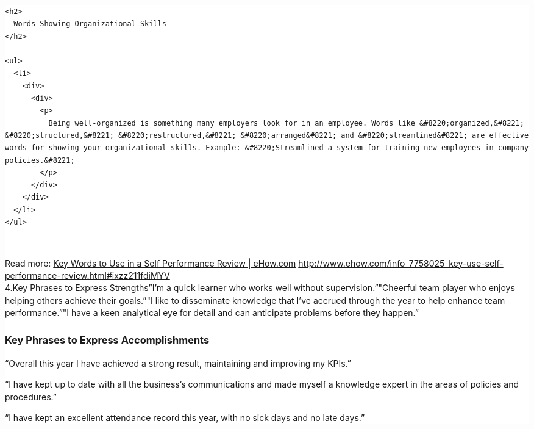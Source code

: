     <h2>
      Words Showing Organizational Skills
    </h2>
    
    <ul>
      <li>
        <div>
          <div>
            <p>
              Being well-organized is something many employers look for in an employee. Words like &#8220;organized,&#8221; &#8220;structured,&#8221; &#8220;restructured,&#8221; &#8220;arranged&#8221; and &#8220;streamlined&#8221; are effective words for showing your organizational skills. Example: &#8220;Streamlined a system for training new employees in company policies.&#8221;
            </p>
          </div>
        </div>
      </li>
    </ul>
  </li>
</ol></section> 

&nbsp;

<div>
  Read more: <a href="http://www.ehow.com/info_7758025_key-use-self-performance-review.html#ixzz211fdiMYV">Key Words to Use in a Self Performance Review | eHow.com</a> <a href="http://www.ehow.com/info_7758025_key-use-self-performance-review.html#ixzz211fdiMYV">http://www.ehow.com/info_7758025_key-use-self-performance-review.html#ixzz211fdiMYV</a>
</div>

<div>
</div>

<div>
  4.Key Phrases to Express Strengths&#8221;I&#8217;m a quick learner who works well without supervision.&#8221;"Cheerful team player who enjoys helping others achieve their goals.&#8221;"I like to disseminate knowledge that I&#8217;ve accrued through the year to help enhance team performance.&#8221;"I have a keen analytical eye for detail and can anticipate problems before they happen.&#8221;</p> <h3>
    Key Phrases to Express Accomplishments
  </h3>
  
  <p>
    &#8220;Overall this year I have achieved a strong result, maintaining and improving my KPIs.&#8221;
  </p>
  
  <p>
    &#8220;I have kept up to date with all the business&#8217;s communications and made myself a knowledge expert in the areas of policies and procedures.&#8221;
  </p>
  
  <p>
    &#8220;I have kept an excellent attendance record this year, with no sick days and no late days.&#8221;
  </p>
  